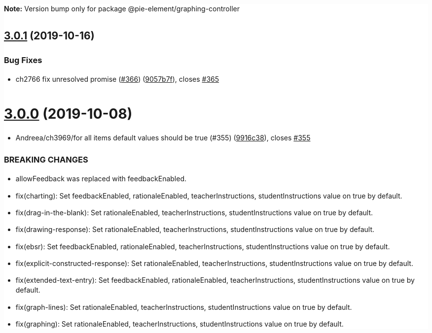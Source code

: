 **Note:** Version bump only for package @pie-element/graphing-controller





## [3.0.1](https://github.com/pie-framework/pie-elements/compare/@pie-element/graphing-controller@3.0.0...@pie-element/graphing-controller@3.0.1) (2019-10-16)


### Bug Fixes

* ch2766 fix unresolved promise ([#366](https://github.com/pie-framework/pie-elements/issues/366)) ([9057b7f](https://github.com/pie-framework/pie-elements/commit/9057b7f)), closes [#365](https://github.com/pie-framework/pie-elements/issues/365)





# [3.0.0](https://github.com/pie-framework/pie-elements/compare/@pie-element/graphing-controller@2.1.2...@pie-element/graphing-controller@3.0.0) (2019-10-08)


* Andreea/ch3969/for all items default values should be true (#355) ([9916c38](https://github.com/pie-framework/pie-elements/commit/9916c38)), closes [#355](https://github.com/pie-framework/pie-elements/issues/355)


### BREAKING CHANGES

* allowFeedback was replaced with feedbackEnabled.

* fix(charting): Set feedbackEnabled, rationaleEnabled, teacherInstructions, studentInstructions value on true by default.

* fix(drag-in-the-blank): Set rationaleEnabled, teacherInstructions, studentInstructions value on true by default.

* fix(drawing-response): Set rationaleEnabled, teacherInstructions, studentInstructions value on true by default.

* fix(ebsr): Set feedbackEnabled, rationaleEnabled, teacherInstructions, studentInstructions value on true by default.

* fix(explicit-constructed-response): Set rationaleEnabled, teacherInstructions, studentInstructions value on true by default.

* fix(extended-text-entry): Set feedbackEnabled, rationaleEnabled, teacherInstructions, studentInstructions value on true by default.

* fix(graph-lines): Set rationaleEnabled, teacherInstructions, studentInstructions value on true by default.

* fix(graphing): Set rationaleEnabled, teacherInstructions, studentInstructions value on true by default.
